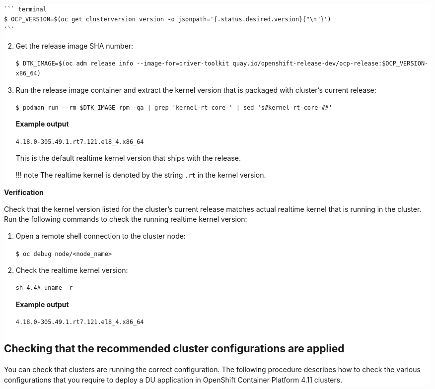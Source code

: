     ``` terminal
    $ OCP_VERSION=$(oc get clusterversion version -o jsonpath='{.status.desired.version}{"\n"}')
    ```

2.  Get the release image SHA number:

    ``` terminal
    $ DTK_IMAGE=$(oc adm release info --image-for=driver-toolkit quay.io/openshift-release-dev/ocp-release:$OCP_VERSION-x86_64)
    ```

3.  Run the release image container and extract the kernel version that is packaged with cluster’s current release:

    ``` terminal
    $ podman run --rm $DTK_IMAGE rpm -qa | grep 'kernel-rt-core-' | sed 's#kernel-rt-core-##'
    ```

    **Example output**

    ``` terminal
    4.18.0-305.49.1.rt7.121.el8_4.x86_64
    ```

    This is the default realtime kernel version that ships with the release.

    !!! note
        The realtime kernel is denoted by the string `.rt` in the kernel version.

**Verification**

Check that the kernel version listed for the cluster’s current release matches actual realtime kernel that is running in the cluster. Run the following commands to check the running realtime kernel version:

1.  Open a remote shell connection to the cluster node:

    ``` terminal
    $ oc debug node/<node_name>
    ```

2.  Check the realtime kernel version:

    ``` terminal
    sh-4.4# uname -r
    ```

    **Example output**

    ``` terminal
    4.18.0-305.49.1.rt7.121.el8_4.x86_64
    ```

## Checking that the recommended cluster configurations are applied

You can check that clusters are running the correct configuration. The following procedure describes how to check the various configurations that you require to deploy a DU application in OpenShift Container Platform 4.11 clusters.
